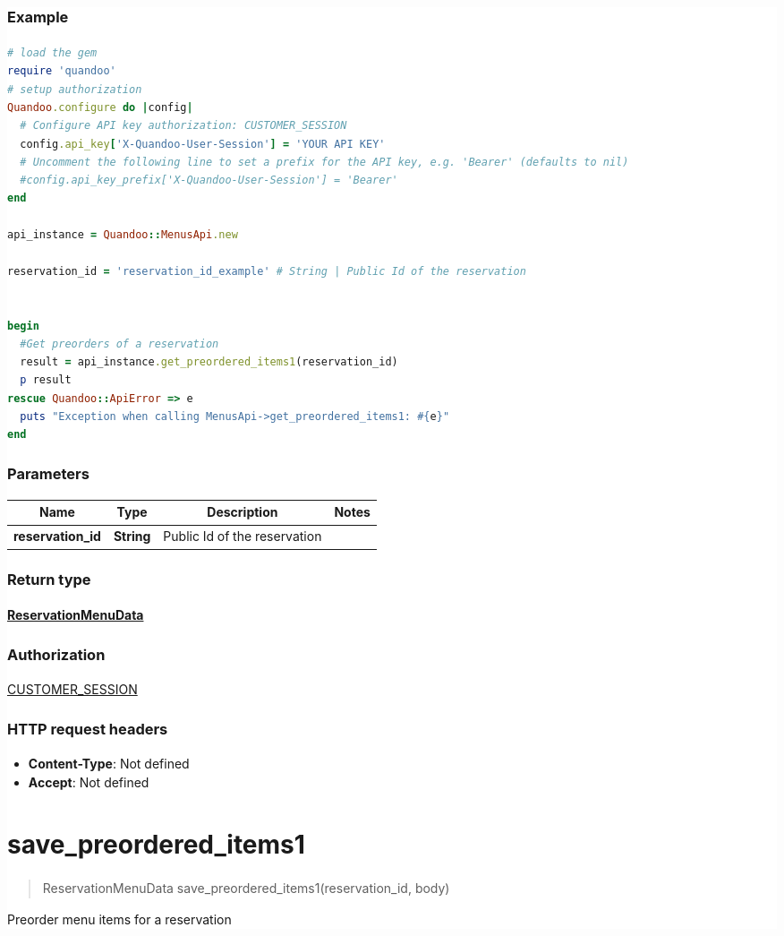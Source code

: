 ### Example
```ruby
# load the gem
require 'quandoo'
# setup authorization
Quandoo.configure do |config|
  # Configure API key authorization: CUSTOMER_SESSION
  config.api_key['X-Quandoo-User-Session'] = 'YOUR API KEY'
  # Uncomment the following line to set a prefix for the API key, e.g. 'Bearer' (defaults to nil)
  #config.api_key_prefix['X-Quandoo-User-Session'] = 'Bearer'
end

api_instance = Quandoo::MenusApi.new

reservation_id = 'reservation_id_example' # String | Public Id of the reservation


begin
  #Get preorders of a reservation
  result = api_instance.get_preordered_items1(reservation_id)
  p result
rescue Quandoo::ApiError => e
  puts "Exception when calling MenusApi->get_preordered_items1: #{e}"
end
```

### Parameters

Name | Type | Description  | Notes
------------- | ------------- | ------------- | -------------
 **reservation_id** | **String**| Public Id of the reservation | 

### Return type

[**ReservationMenuData**](ReservationMenuData.md)

### Authorization

[CUSTOMER_SESSION](../README.md#CUSTOMER_SESSION)

### HTTP request headers

 - **Content-Type**: Not defined
 - **Accept**: Not defined



# **save_preordered_items1**
> ReservationMenuData save_preordered_items1(reservation_id, body)

Preorder menu items for a reservation
